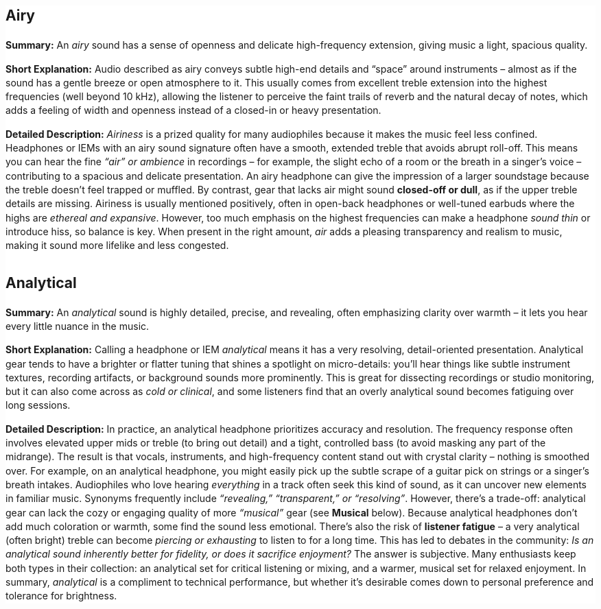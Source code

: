 ## Airy

**Summary:** An _airy_ sound has a sense of openness and delicate high-frequency extension, giving music a light, spacious quality.

**Short Explanation:** Audio described as airy conveys subtle high-end details and “space” around instruments – almost as if the sound has a gentle breeze or open atmosphere to it. This usually comes from excellent treble extension into the highest frequencies (well beyond 10 kHz), allowing the listener to perceive the faint trails of reverb and the natural decay of notes, which adds a feeling of width and openness instead of a closed-in or heavy presentation.

**Detailed Description:** _Airiness_ is a prized quality for many audiophiles because it makes the music feel less confined. Headphones or IEMs with an airy sound signature often have a smooth, extended treble that avoids abrupt roll-off. This means you can hear the fine _“air” or ambience_ in recordings – for example, the slight echo of a room or the breath in a singer’s voice – contributing to a spacious and delicate presentation. An airy headphone can give the impression of a larger soundstage because the treble doesn’t feel trapped or muffled. By contrast, gear that lacks air might sound **closed-off or dull**, as if the upper treble details are missing. Airiness is usually mentioned positively, often in open-back headphones or well-tuned earbuds where the highs are _ethereal and expansive_. However, too much emphasis on the highest frequencies can make a headphone _sound thin_ or introduce hiss, so balance is key. When present in the right amount, _air_ adds a pleasing transparency and realism to music, making it sound more lifelike and less congested.

## Analytical

**Summary:** An _analytical_ sound is highly detailed, precise, and revealing, often emphasizing clarity over warmth – it lets you hear every little nuance in the music.

**Short Explanation:** Calling a headphone or IEM _analytical_ means it has a very resolving, detail-oriented presentation. Analytical gear tends to have a brighter or flatter tuning that shines a spotlight on micro-details: you’ll hear things like subtle instrument textures, recording artifacts, or background sounds more prominently. This is great for dissecting recordings or studio monitoring, but it can also come across as _cold or clinical_, and some listeners find that an overly analytical sound becomes fatiguing over long sessions.

**Detailed Description:** In practice, an analytical headphone prioritizes accuracy and resolution. The frequency response often involves elevated upper mids or treble (to bring out detail) and a tight, controlled bass (to avoid masking any part of the midrange). The result is that vocals, instruments, and high-frequency content stand out with crystal clarity – nothing is smoothed over. For example, on an analytical headphone, you might easily pick up the subtle scrape of a guitar pick on strings or a singer’s breath intakes. Audiophiles who love hearing _everything_ in a track often seek this kind of sound, as it can uncover new elements in familiar music. Synonyms frequently include _“revealing,” “transparent,” or “resolving”_. However, there’s a trade-off: analytical gear can lack the cozy or engaging quality of more _“musical”_ gear (see **Musical** below). Because analytical headphones don’t add much coloration or warmth, some find the sound less emotional. There’s also the risk of **listener fatigue** – a very analytical (often bright) treble can become _piercing or exhausting_ to listen to for a long time. This has led to debates in the community: _Is an analytical sound inherently better for fidelity, or does it sacrifice enjoyment?_ The answer is subjective. Many enthusiasts keep both types in their collection: an analytical set for critical listening or mixing, and a warmer, musical set for relaxed enjoyment. In summary, _analytical_ is a compliment to technical performance, but whether it’s desirable comes down to personal preference and tolerance for brightness.
